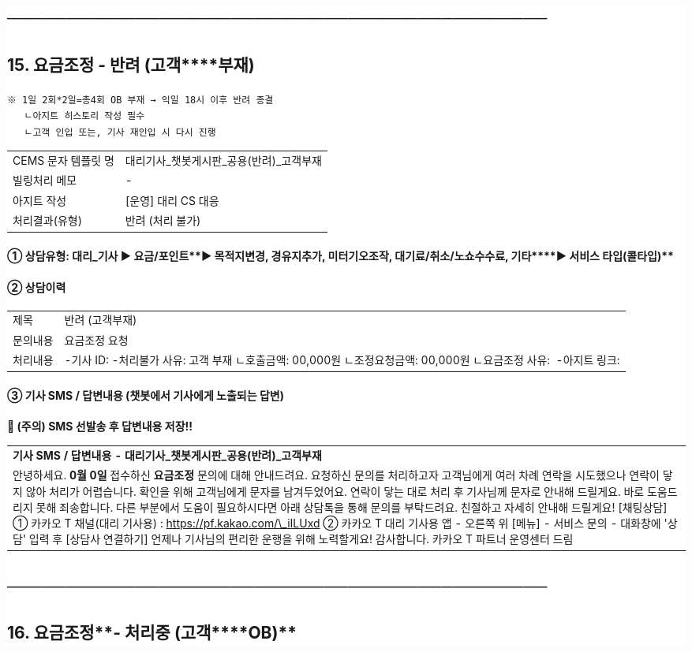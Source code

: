 #### 

**──────────────────────────────────────────────**
--------------------------------------------------

**15. 요금조정** **- 반려 (고객****부재)**
--------------------------------

```
※ 1일 2회*2일=총4회 OB 부재 → 익일 18시 이후 반려 종결  
   ㄴ아지트 히스토리 작성 필수  
   ㄴ고객 인입 또는, 기사 재인입 시 다시 진행  

```

|  |  |
| --- | --- |
| CEMS 문자 템플릿 명 | 대리기사\_챗봇게시판\_공용(반려)\_고객부재 |
| 빌링처리 메모 | - |
| 아지트 작성 | [운영] 대리 CS 대응 |
| 처리결과(유형) | 반려 (처리 불가) |

#### 

#### **①** **상담유형: 대리\_기사 ▶ 요금/포인트****▶ 목적지변경, 경유지추가, 미터기오조작, 대기료/취소/노쇼수수료, 기타****▶ 서비스 타입(콜타입)**

#### **②** **상담이력**

|  |  |
| --- | --- |
| 제목 | 반려 (고객부재) |
| 문의내용 | 요금조정 요청 |
| 처리내용 | -기사 ID: -처리불가 사유: 고객 부재 ㄴ호출금액: 00,000원 ㄴ조정요청금액: 00,000원 ㄴ요금조정 사유:  -아지트 링크: |

#### **③ 기사 SMS / 답변내용 (챗봇에서 기사에게 노출되는 답변)**

****🚨 (주의) SMS 선발송 후 답변내용 저장!!****

|  |
| --- |
| **기사 SMS / 답변내용 - 대리기사\_챗봇게시판\_공용(반려)\_고객부재** |
| 안녕하세요.  **0월 0일** 접수하신 **요금조정** 문의에 대해 안내드려요.  요청하신 문의를 처리하고자 고객님에게 여러 차례 연락을 시도했으나 연락이 닿지 않아 처리가 어렵습니다. 확인을 위해 고객님에게 문자를 남겨두었어요. 연락이 닿는 대로 처리 후 기사님께 문자로 안내해 드릴게요.  바로 도움드리지 못해 죄송합니다.  다른 부분에서 도움이 필요하시다면 아래 상담톡을 통해 문의를 부탁드려요. 친절하고 자세히 안내해 드릴게요!  [채팅상담] ① 카카오 T 채널(대리 기사용) : https://pf.kakao.com/\_iILUxd ② 카카오 T 대리 기사용 앱 - 오른쪽 위 [메뉴] - 서비스 문의 - 대화창에 '상담' 입력 후 [상담사 연결하기]  언제나 기사님의 편리한 운행을 위해 노력할게요! 감사합니다.  카카오 T 파트너 운영센터 드림 |

#### 

**──────────────────────────────────────────────**
--------------------------------------------------

**16. 요금조정****- 처리중 (고객****OB)**
--------------------------------

